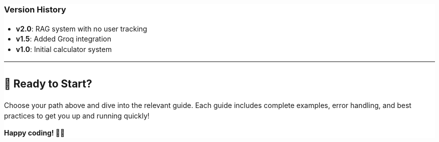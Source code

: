 ### **Version History**
- **v2.0**: RAG system with no user tracking
- **v1.5**: Added Groq integration
- **v1.0**: Initial calculator system

---

## 🎉 **Ready to Start?**

Choose your path above and dive into the relevant guide. Each guide includes complete examples, error handling, and best practices to get you up and running quickly!

**Happy coding! 🌱✨**
